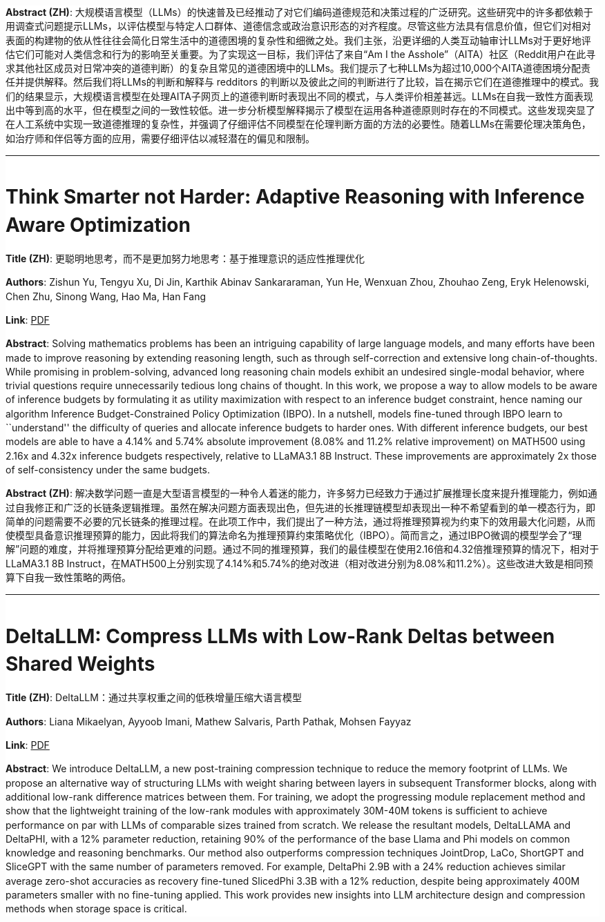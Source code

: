**Abstract (ZH)**: 大规模语言模型（LLMs）的快速普及已经推动了对它们编码道德规范和决策过程的广泛研究。这些研究中的许多都依赖于用调查式问题提示LLMs，以评估模型与特定人口群体、道德信念或政治意识形态的对齐程度。尽管这些方法具有信息价值，但它们对相对表面的构建物的依从性往往会简化日常生活中的道德困境的复杂性和细微之处。我们主张，沿更详细的人类互动轴审计LLMs对于更好地评估它们可能对人类信念和行为的影响至关重要。为了实现这一目标，我们评估了来自“Am I the Asshole”（AITA）社区（Reddit用户在此寻求其他社区成员对日常冲突的道德判断）的复杂且常见的道德困境中的LLMs。我们提示了七种LLMs为超过10,000个AITA道德困境分配责任并提供解释。然后我们将LLMs的判断和解释与 redditors 的判断以及彼此之间的判断进行了比较，旨在揭示它们在道德推理中的模式。我们的结果显示，大规模语言模型在处理AITA子网页上的道德判断时表现出不同的模式，与人类评价相差甚远。LLMs在自我一致性方面表现出中等到高的水平，但在模型之间的一致性较低。进一步分析模型解释揭示了模型在运用各种道德原则时存在的不同模式。这些发现突显了在人工系统中实现一致道德推理的复杂性，并强调了仔细评估不同模型在伦理判断方面的方法的必要性。随着LLMs在需要伦理决策角色，如治疗师和伴侣等方面的应用，需要仔细评估以减轻潜在的偏见和限制。 

---
# Think Smarter not Harder: Adaptive Reasoning with Inference Aware Optimization 

**Title (ZH)**: 更聪明地思考，而不是更加努力地思考：基于推理意识的适应性推理优化 

**Authors**: Zishun Yu, Tengyu Xu, Di Jin, Karthik Abinav Sankararaman, Yun He, Wenxuan Zhou, Zhouhao Zeng, Eryk Helenowski, Chen Zhu, Sinong Wang, Hao Ma, Han Fang  

**Link**: [PDF](https://arxiv.org/pdf/2501.17974)  

**Abstract**: Solving mathematics problems has been an intriguing capability of large language models, and many efforts have been made to improve reasoning by extending reasoning length, such as through self-correction and extensive long chain-of-thoughts. While promising in problem-solving, advanced long reasoning chain models exhibit an undesired single-modal behavior, where trivial questions require unnecessarily tedious long chains of thought. In this work, we propose a way to allow models to be aware of inference budgets by formulating it as utility maximization with respect to an inference budget constraint, hence naming our algorithm Inference Budget-Constrained Policy Optimization (IBPO). In a nutshell, models fine-tuned through IBPO learn to ``understand'' the difficulty of queries and allocate inference budgets to harder ones. With different inference budgets, our best models are able to have a $4.14$\% and $5.74$\% absolute improvement ($8.08$\% and $11.2$\% relative improvement) on MATH500 using $2.16$x and $4.32$x inference budgets respectively, relative to LLaMA3.1 8B Instruct. These improvements are approximately $2$x those of self-consistency under the same budgets. 

**Abstract (ZH)**: 解决数学问题一直是大型语言模型的一种令人着迷的能力，许多努力已经致力于通过扩展推理长度来提升推理能力，例如通过自我修正和广泛的长链条逻辑推理。虽然在解决问题方面表现出色，但先进的长推理链模型却表现出一种不希望看到的单一模态行为，即简单的问题需要不必要的冗长链条的推理过程。在此项工作中，我们提出了一种方法，通过将推理预算视为约束下的效用最大化问题，从而使模型具备意识推理预算的能力，因此将我们的算法命名为推理预算约束策略优化（IBPO）。简而言之，通过IBPO微调的模型学会了“理解”问题的难度，并将推理预算分配给更难的问题。通过不同的推理预算，我们的最佳模型在使用2.16倍和4.32倍推理预算的情况下，相对于LLaMA3.1 8B Instruct，在MATH500上分别实现了4.14%和5.74%的绝对改进（相对改进分别为8.08%和11.2%）。这些改进大致是相同预算下自我一致性策略的两倍。 

---
# DeltaLLM: Compress LLMs with Low-Rank Deltas between Shared Weights 

**Title (ZH)**: DeltaLLM：通过共享权重之间的低秩增量压缩大语言模型 

**Authors**: Liana Mikaelyan, Ayyoob Imani, Mathew Salvaris, Parth Pathak, Mohsen Fayyaz  

**Link**: [PDF](https://arxiv.org/pdf/2501.18596)  

**Abstract**: We introduce DeltaLLM, a new post-training compression technique to reduce the memory footprint of LLMs. We propose an alternative way of structuring LLMs with weight sharing between layers in subsequent Transformer blocks, along with additional low-rank difference matrices between them. For training, we adopt the progressing module replacement method and show that the lightweight training of the low-rank modules with approximately 30M-40M tokens is sufficient to achieve performance on par with LLMs of comparable sizes trained from scratch. We release the resultant models, DeltaLLAMA and DeltaPHI, with a 12% parameter reduction, retaining 90% of the performance of the base Llama and Phi models on common knowledge and reasoning benchmarks. Our method also outperforms compression techniques JointDrop, LaCo, ShortGPT and SliceGPT with the same number of parameters removed. For example, DeltaPhi 2.9B with a 24% reduction achieves similar average zero-shot accuracies as recovery fine-tuned SlicedPhi 3.3B with a 12% reduction, despite being approximately 400M parameters smaller with no fine-tuning applied. This work provides new insights into LLM architecture design and compression methods when storage space is critical. 
